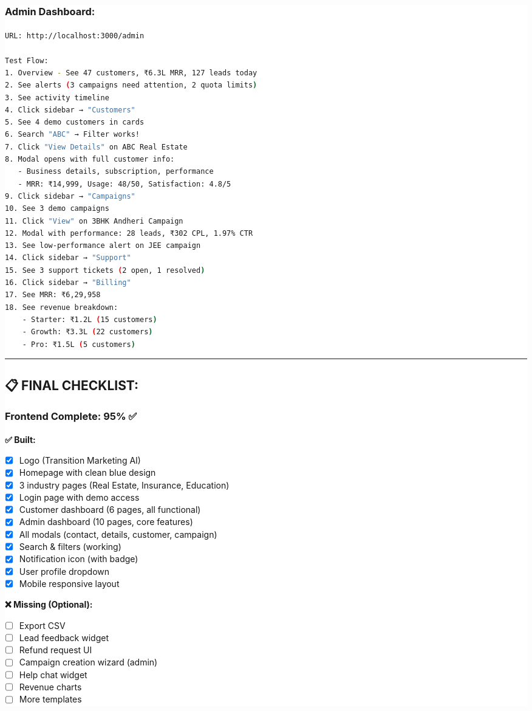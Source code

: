 ### **Admin Dashboard:**
```bash
URL: http://localhost:3000/admin

Test Flow:
1. Overview - See 47 customers, ₹6.3L MRR, 127 leads today
2. See alerts (3 campaigns need attention, 2 quota limits)
3. See activity timeline
4. Click sidebar → "Customers"
5. See 4 demo customers in cards
6. Search "ABC" → Filter works!
7. Click "View Details" on ABC Real Estate
8. Modal opens with full customer info:
   - Business details, subscription, performance
   - MRR: ₹14,999, Usage: 48/50, Satisfaction: 4.8/5
9. Click sidebar → "Campaigns"
10. See 3 demo campaigns
11. Click "View" on 3BHK Andheri Campaign
12. Modal with performance: 28 leads, ₹302 CPL, 1.97% CTR
13. See low-performance alert on JEE campaign
14. Click sidebar → "Support"
15. See 3 support tickets (2 open, 1 resolved)
16. Click sidebar → "Billing"
17. See MRR: ₹6,29,958
18. See revenue breakdown:
    - Starter: ₹1.2L (15 customers)
    - Growth: ₹3.3L (22 customers)
    - Pro: ₹1.5L (5 customers)
```

---

## 📋 **FINAL CHECKLIST:**

### **Frontend Complete: 95%** ✅

**✅ Built:**
- [x] Logo (Transition Marketing AI)
- [x] Homepage with clean blue design
- [x] 3 industry pages (Real Estate, Insurance, Education)
- [x] Login page with demo access
- [x] Customer dashboard (6 pages, all functional)
- [x] Admin dashboard (10 pages, core features)
- [x] All modals (contact, details, customer, campaign)
- [x] Search & filters (working)
- [x] Notification icon (with badge)
- [x] User profile dropdown
- [x] Mobile responsive layout

**❌ Missing (Optional):**
- [ ] Export CSV
- [ ] Lead feedback widget
- [ ] Refund request UI
- [ ] Campaign creation wizard (admin)
- [ ] Help chat widget
- [ ] Revenue charts
- [ ] More templates
